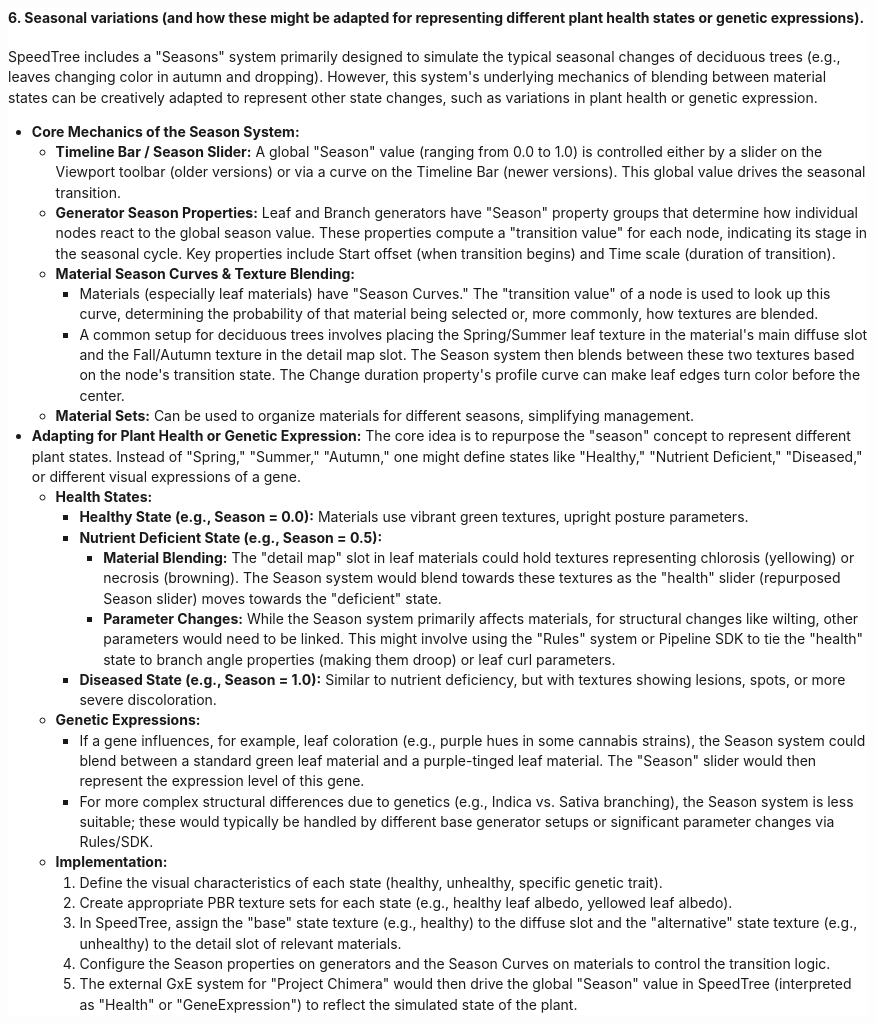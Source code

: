 #### **6\. Seasonal variations (and how these might be adapted for representing different plant health states or genetic expressions).**

SpeedTree includes a "Seasons" system primarily designed to simulate the typical seasonal changes of deciduous trees (e.g., leaves changing color in autumn and dropping). However, this system's underlying mechanics of blending between material states can be creatively adapted to represent other state changes, such as variations in plant health or genetic expression.

* **Core Mechanics of the Season System:**  
  * **Timeline Bar / Season Slider:** A global "Season" value (ranging from 0.0 to 1.0) is controlled either by a slider on the Viewport toolbar (older versions) or via a curve on the Timeline Bar (newer versions). This global value drives the seasonal transition.  
  * **Generator Season Properties:** Leaf and Branch generators have "Season" property groups that determine how individual nodes react to the global season value. These properties compute a "transition value" for each node, indicating its stage in the seasonal cycle. Key properties include Start offset (when transition begins) and Time scale (duration of transition).  
  * **Material Season Curves & Texture Blending:**  
    * Materials (especially leaf materials) have "Season Curves." The "transition value" of a node is used to look up this curve, determining the probability of that material being selected or, more commonly, how textures are blended.  
    * A common setup for deciduous trees involves placing the Spring/Summer leaf texture in the material's main diffuse slot and the Fall/Autumn texture in the detail map slot. The Season system then blends between these two textures based on the node's transition state. The Change duration property's profile curve can make leaf edges turn color before the center.  
  * **Material Sets:** Can be used to organize materials for different seasons, simplifying management.  
* **Adapting for Plant Health or Genetic Expression:** The core idea is to repurpose the "season" concept to represent different plant states. Instead of "Spring," "Summer," "Autumn," one might define states like "Healthy," "Nutrient Deficient," "Diseased," or different visual expressions of a gene.  
  * **Health States:**  
    * **Healthy State (e.g., Season \= 0.0):** Materials use vibrant green textures, upright posture parameters.  
    * **Nutrient Deficient State (e.g., Season \= 0.5):**  
      * **Material Blending:** The "detail map" slot in leaf materials could hold textures representing chlorosis (yellowing) or necrosis (browning). The Season system would blend towards these textures as the "health" slider (repurposed Season slider) moves towards the "deficient" state.  
      * **Parameter Changes:** While the Season system primarily affects materials, for structural changes like wilting, other parameters would need to be linked. This might involve using the "Rules" system or Pipeline SDK to tie the "health" state to branch angle properties (making them droop) or leaf curl parameters.  
    * **Diseased State (e.g., Season \= 1.0):** Similar to nutrient deficiency, but with textures showing lesions, spots, or more severe discoloration.  
  * **Genetic Expressions:**  
    * If a gene influences, for example, leaf coloration (e.g., purple hues in some cannabis strains), the Season system could blend between a standard green leaf material and a purple-tinged leaf material. The "Season" slider would then represent the expression level of this gene.  
    * For more complex structural differences due to genetics (e.g., Indica vs. Sativa branching), the Season system is less suitable; these would typically be handled by different base generator setups or significant parameter changes via Rules/SDK.  
  * **Implementation:**  
    1. Define the visual characteristics of each state (healthy, unhealthy, specific genetic trait).  
    2. Create appropriate PBR texture sets for each state (e.g., healthy leaf albedo, yellowed leaf albedo).  
    3. In SpeedTree, assign the "base" state texture (e.g., healthy) to the diffuse slot and the "alternative" state texture (e.g., unhealthy) to the detail slot of relevant materials.  
    4. Configure the Season properties on generators and the Season Curves on materials to control the transition logic.  
    5. The external GxE system for "Project Chimera" would then drive the global "Season" value in SpeedTree (interpreted as "Health" or "GeneExpression") to reflect the simulated state of the plant.

